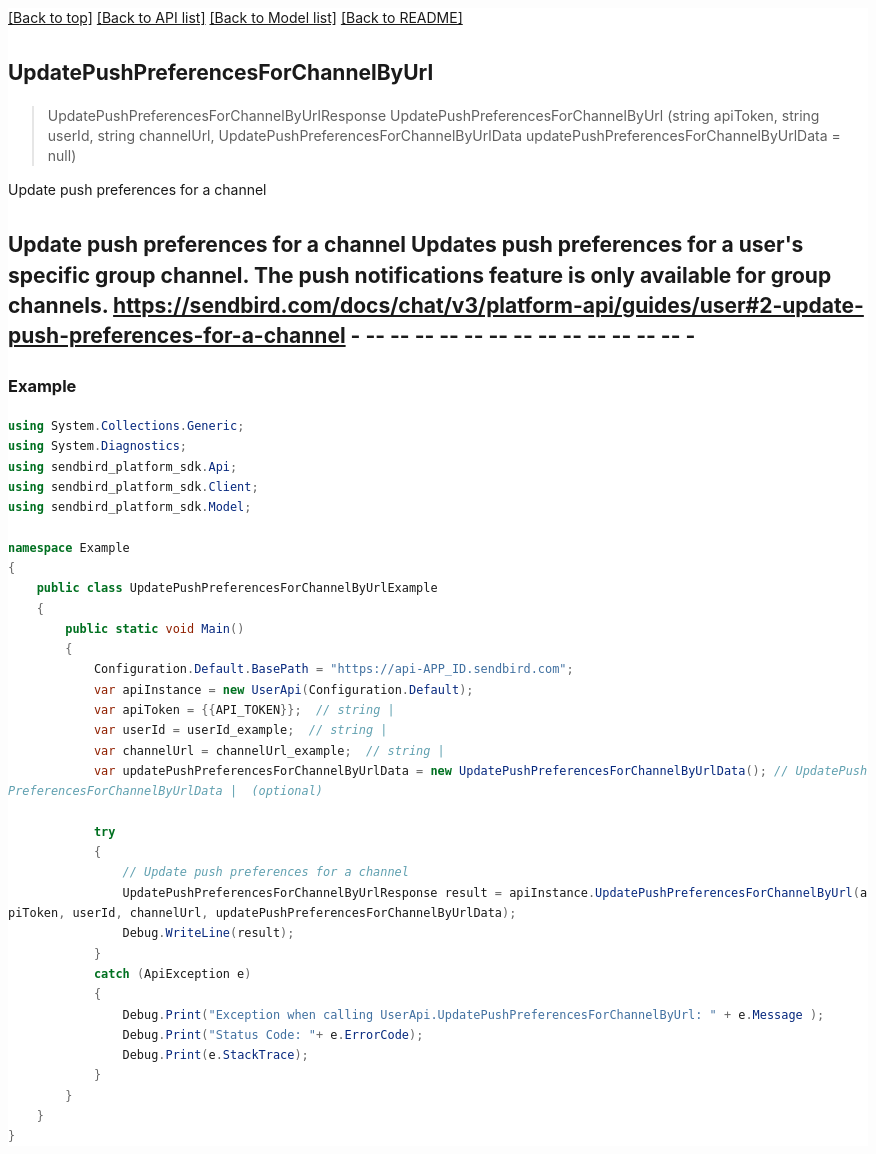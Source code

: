 [[Back to top]](#)
[[Back to API list]](../README.md#documentation-for-api-endpoints)
[[Back to Model list]](../README.md#documentation-for-models)
[[Back to README]](../README.md)


## UpdatePushPreferencesForChannelByUrl

> UpdatePushPreferencesForChannelByUrlResponse UpdatePushPreferencesForChannelByUrl (string apiToken, string userId, string channelUrl, UpdatePushPreferencesForChannelByUrlData updatePushPreferencesForChannelByUrlData = null)

Update push preferences for a channel

## Update push preferences for a channel  Updates push preferences for a user's specific group channel. The push notifications feature is only available for group channels.  https://sendbird.com/docs/chat/v3/platform-api/guides/user#2-update-push-preferences-for-a-channel - -- -- -- -- -- -- -- -- -- -- -- -- -- -

### Example

```csharp
using System.Collections.Generic;
using System.Diagnostics;
using sendbird_platform_sdk.Api;
using sendbird_platform_sdk.Client;
using sendbird_platform_sdk.Model;

namespace Example
{
    public class UpdatePushPreferencesForChannelByUrlExample
    {
        public static void Main()
        {
            Configuration.Default.BasePath = "https://api-APP_ID.sendbird.com";
            var apiInstance = new UserApi(Configuration.Default);
            var apiToken = {{API_TOKEN}};  // string | 
            var userId = userId_example;  // string | 
            var channelUrl = channelUrl_example;  // string | 
            var updatePushPreferencesForChannelByUrlData = new UpdatePushPreferencesForChannelByUrlData(); // UpdatePushPreferencesForChannelByUrlData |  (optional) 

            try
            {
                // Update push preferences for a channel
                UpdatePushPreferencesForChannelByUrlResponse result = apiInstance.UpdatePushPreferencesForChannelByUrl(apiToken, userId, channelUrl, updatePushPreferencesForChannelByUrlData);
                Debug.WriteLine(result);
            }
            catch (ApiException e)
            {
                Debug.Print("Exception when calling UserApi.UpdatePushPreferencesForChannelByUrl: " + e.Message );
                Debug.Print("Status Code: "+ e.ErrorCode);
                Debug.Print(e.StackTrace);
            }
        }
    }
}
```
